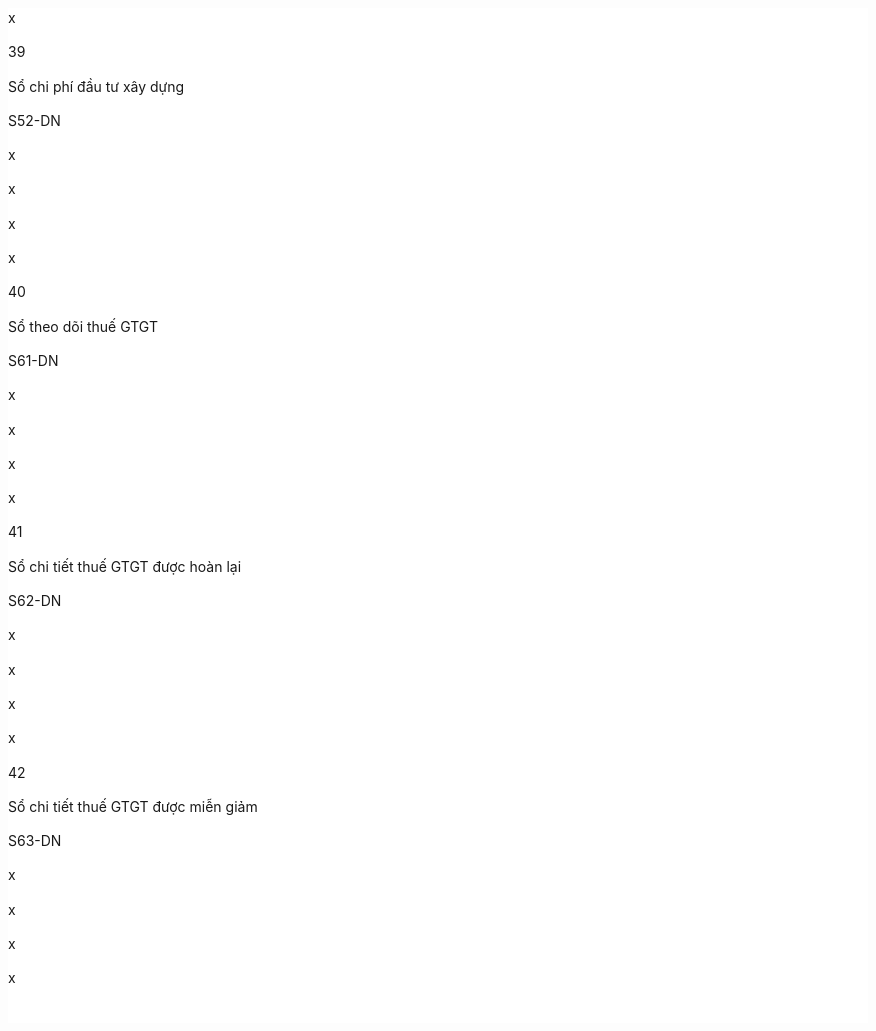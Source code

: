 x



39

Sổ chi phí đầu tư xây dựng

S52-DN

x

x

x

x



40

Sổ theo dõi thuế GTGT

S61-DN

x

x

x

x



41

Sổ chi tiết thuế GTGT được hoàn lại

S62-DN

x

x

x

x



42

Sổ chi tiết thuế GTGT được miễn giảm

S63-DN

x

x

x

x



 
